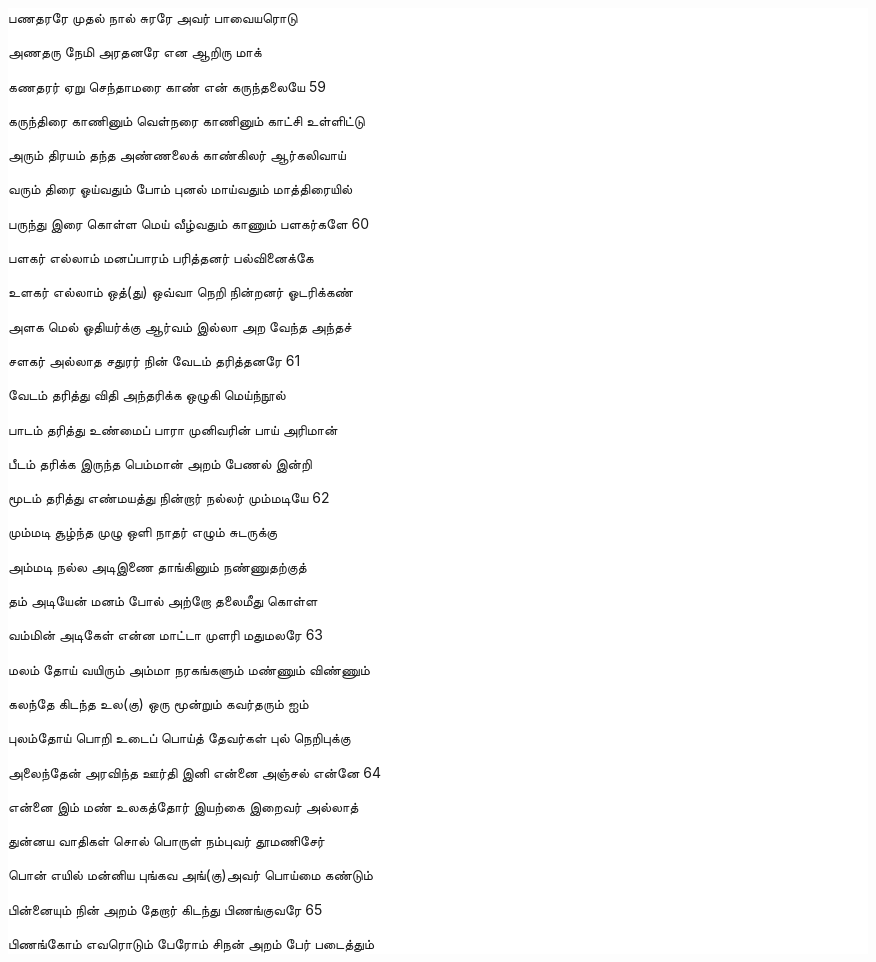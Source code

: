 பணதரரே முதல் நால் சுரரே அவர் பாவையரொடு  

அணதரு நேமி அரதனரே என ஆறிரு மாக்  

கணதரர் ஏறு செந்தாமரை காண் என் கருந்தலையே 59  

  

கருந்திரை காணினும் வெள்நரை காணினும் காட்சி உள்ளிட்டு  

அரும் திரயம் தந்த அண்ணலைக் காண்கிலர் ஆர்கலிவாய்  

வரும் திரை ஓய்வதும் போம் புனல் மாய்வதும் மாத்திரையில்  

பருந்து இரை கொள்ள மெய் வீழ்வதும் காணும் பளகர்களே 60  

  

பளகர் எல்லாம் மனப்பாரம் பரித்தனர் பல்வினைக்கே  

உளகர் எல்லாம் ஒத்(து) ஒவ்வா நெறி நின்றனர் ஓடரிக்கண்  

அளக மெல் ஓதியர்க்கு ஆர்வம் இல்லா அற வேந்த அந்தச்  

சளகர் அல்லாத சதுரர் நின் வேடம் தரித்தனரே 61  

  

வேடம் தரித்து விதி அந்தரிக்க ஒழுகி மெய்ந்நூல்  

பாடம் தரித்து உண்மைப் பாரா முனிவரின் பாய் அரிமான்  

பீடம் தரிக்க இருந்த பெம்மான் அறம் பேணல் இன்றி  

மூடம் தரித்து எண்மயத்து நின்றார் நல்லர் மும்மடியே 62  

  

மும்மடி சூழ்ந்த முழு ஒளி நாதர் எழும் சுடருக்கு  

அம்மடி நல்ல அடிஇணை தாங்கினும் நண்ணுதற்குத்  

தம் அடியேன் மனம் போல் அற்றோ தலைமீது கொள்ள  

வம்மின் அடிகேள் என்ன மாட்டா முளரி மதுமலரே 63  

  

மலம் தோய் வயிரும் அம்மா நரகங்களும் மண்ணும் விண்ணும்  

கலந்தே கிடந்த உல(கு) ஒரு மூன்றும் கவர்தரும் ஐம்  

புலம்தோய் பொறி உடைப் பொய்த் தேவர்கள் புல் நெறிபுக்கு  

அலைந்தேன் அரவிந்த ஊர்தி இனி என்னை அஞ்சல் என்னே 64  

  

என்னை இம் மண் உலகத்தோர் இயற்கை இறைவர் அல்லாத்  

துன்னய வாதிகள் சொல் பொருள் நம்புவர் தூமணிசேர்  

பொன் எயில் மன்னிய புங்கவ அங்(கு)அவர் பொய்மை கண்டும்  

பின்னையும் நின் அறம் தேறார் கிடந்து பிணங்குவரே 65  

  

பிணங்கோம் எவரொடும் பேரோம் சிநன் அறம் பேர் படைத்தும்  
